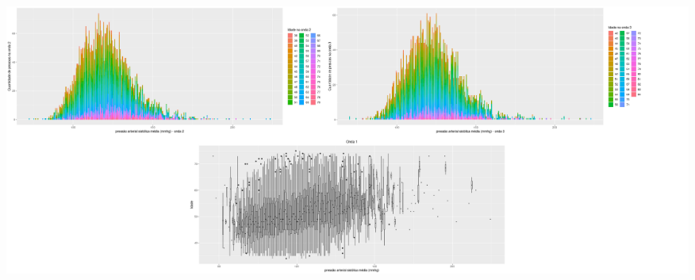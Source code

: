   <img src="./PAS/PAS2_g.png" width="400">
  <img src="./PAS/PAS3_g.png" width="400">
</div>

<div style="display: flex; justify-content: space-around;">  
  <img src="./PAS/PAS1_b.png" width="400">